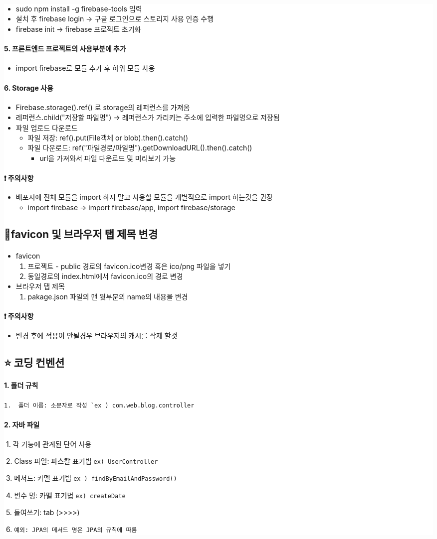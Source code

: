- sudo npm install -g firebase-tools  입력 
- 설치 후 firebase login  ->  구글 로그인으로 스토리지 사용 인증 수행 
- firebase init  ->  firebase 프로젝트 초기화

#### 5. 프론트엔드 프로젝트의 사용부분에 추가 

- import firebase로 모듈 추가 후 하위 모듈 사용 

#### 6. Storage 사용 

- Firebase.storage().ref() 로 storage의 레퍼런스를 가져옴 
- 레퍼런스.child("저장할 파일명") -> 레퍼런스가 가리키는 주소에 입력한 파일명으로 저장됨
- 파일 업로드 다운로드 
  - 파일 저장: ref().put(File객체 or blob).then().catch()
  - 파일 다운로드: ref("파일경로/파일명").getDownloadURL().then().catch() 
    - url을 가져와서 파일 다운로드 및 미리보기 가능

#### &#10071; 주의사항

- 배포시에 전체 모듈을 import 하지 말고 사용할 모듈을 개별적으로 import 하는것을 권장
  - import firebase ->  import firebase/app,  import firebase/storage



## 🔎favicon 및 브라우저 탭 제목 변경

- favicon
  1. 프로젝트 - public 경로의  favicon.ico변경 혹은 ico/png 파일을 넣기
  2. 동일경로의 index.html에서 favicon.ico의 경로 변경
- 브라우저 탭 제목 
  1. pakage.json 파일의 맨 윗부분의 name의 내용을 변경

####    **&#10071; 주의사항**

- 변경 후에 적용이 안될경우 브라우저의 캐시를 삭제 할것



## ⭐ 코딩 컨벤션 

#### 1. 폴더 규칙 

​	 ```1.  폴더 이름: 소문자로 작성 `ex ) com.web.blog.controller```

#### 2. 자바 파일

​	1.    각 기능에 관계된 단어 사용

​	2.    Class 파일: 파스칼 표기법  `ex) UserController `

​	3.    메서드: 카멜 표기법  `ex ) findByEmailAndPassword()`

​	4.    변수 명: 카멜 표기법  `ex) createDate`

​	5.    들여쓰기: tab (>>>>)

​	6.    `예외: JPA의 메서드 명은 JPA의 규칙에 따름`
